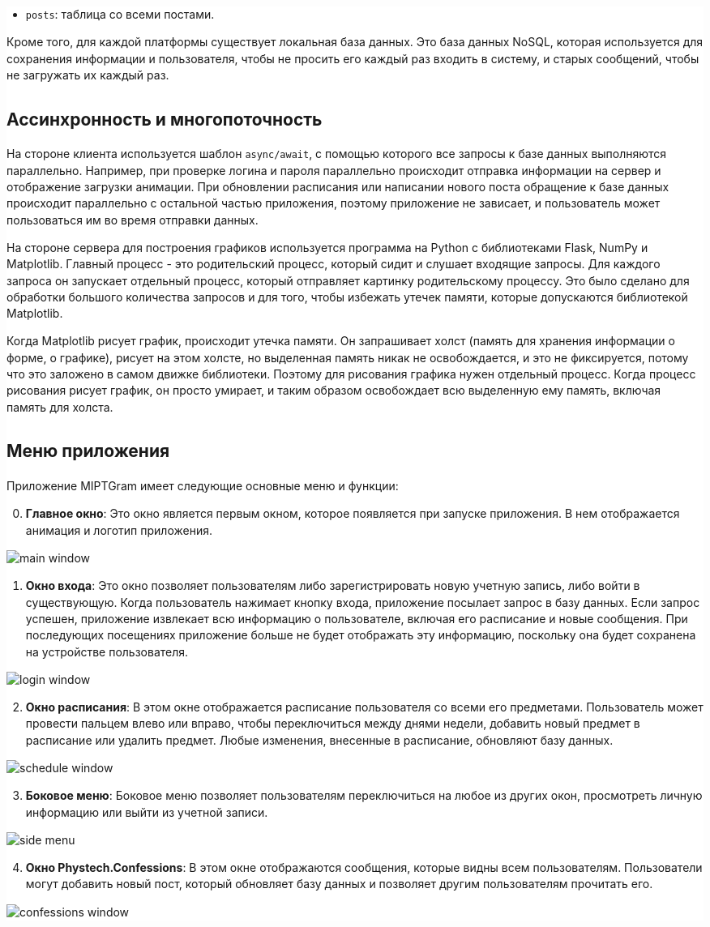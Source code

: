 - `posts`: таблица со всеми постами.

Кроме того, для каждой платформы существует локальная база данных. Это база данных NoSQL, которая используется для сохранения информации и пользователя, чтобы не просить его каждый раз входить в систему, и старых сообщений, чтобы не загружать их каждый раз.

## Ассинхронность и многопоточность

На стороне клиента используется шаблон `async/await`, с помощью которого все запросы к базе данных выполняются параллельно. Например, при проверке логина и пароля параллельно происходит отправка информации на сервер и отображение загрузки анимации. При обновлении расписания или написании нового поста обращение к базе данных происходит параллельно с остальной частью приложения, поэтому приложение не зависает, и пользователь может пользоваться им во время отправки данных.

На стороне сервера для построения графиков используется программа на Python с библиотеками Flask, NumPy и Matplotlib. Главный процесс - это родительский процесс, который сидит и слушает входящие запросы. Для каждого запроса он запускает отдельный процесс, который отправляет картинку родительскому процессу. Это было сделано для обработки большого количества запросов и для того, чтобы избежать утечек памяти, которые допускаются библиотекой Matplotlib.

Когда Matplotlib рисует график, происходит утечка памяти. Он запрашивает холст (память для хранения информации о форме, о графике), рисует на этом холсте, но выделенная память никак не освобождается, и это не фиксируется, потому что это заложено в самом движке библиотеки. Поэтому для рисования графика нужен отдельный процесс. Когда процесс рисования рисует график, он просто умирает, и таким образом освобождает всю выделенную ему память, включая память для холста.

## Меню приложения

Приложение MIPTGram имеет следующие основные меню и функции:

0. **Главное окно**: Это окно является первым окном, которое появляется при запуске приложения. В нем отображается анимация и логотип приложения.
<img src="https://sun9-10.userapi.com/impg/vxHx4kiCvqC2ZKGmg1JWqOqzRyq6Em9Ny3EVCQ/2yEVshjlru4.jpg?size=886x1920&quality=96&sign=3f611fb6fe4d5cadc88985361a5fe02d&type=album" alt="main window" width="200"/>

1. **Окно входа**: Это окно позволяет пользователям либо зарегистрировать новую учетную запись, либо войти в существующую. Когда пользователь нажимает кнопку входа, приложение посылает запрос в базу данных. Если запрос успешен, приложение извлекает всю информацию о пользователе, включая его расписание и новые сообщения. При последующих посещениях приложение больше не будет отображать эту информацию, поскольку она будет сохранена на устройстве пользователя.
<img src="https://sun9-73.userapi.com/impg/F5FVLAU7exII14EDnTtm8cFjh-iK0kpAMoRAYg/O1h7PU1B_pI.jpg?size=886x1920&quality=96&sign=de55bda8b59077d52fe35f7ffe965b3d&type=album" alt="login window" width="200"/>

2. **Окно расписания**: В этом окне отображается расписание пользователя со всеми его предметами. Пользователь может провести пальцем влево или вправо, чтобы переключиться между днями недели, добавить новый предмет в расписание или удалить предмет. Любые изменения, внесенные в расписание, обновляют базу данных.
<img src="https://sun9-58.userapi.com/impg/4JqiU1bKkKpCtVgXdHBJFyOBRjNzK71ZKqSEKg/inF8CVF-1FE.jpg?size=886x1920&quality=96&sign=790c4e206fb6b29e2cd272c9a73645d8&type=album" alt="schedule window" width="200"/>

3. **Боковое меню**: Боковое меню позволяет пользователям переключиться на любое из других окон, просмотреть личную информацию или выйти из учетной записи.
<img src="https://sun9-48.userapi.com/impg/6AAvy4pep-gWgiXSKTW84SW6Z9FykO95I2pL4g/3w7xz6ZcPtU.jpg?size=886x1920&quality=96&sign=ef90f93b2907cb1d1eb54c175037dfed&type=album" alt="side menu" width="200"/>

4. **Окно Phystech.Confessions**: В этом окне отображаются сообщения, которые видны всем пользователям. Пользователи могут добавить новый пост, который обновляет базу данных и позволяет другим пользователям прочитать его.
<img src="https://sun9-69.userapi.com/impg/AMAti5Yz-ipBMAq893fmx_O2YxDSSsWt_dL8MQ/IrKSzAQ2Teo.jpg?size=886x1920&quality=96&sign=59aa9dd4979c111fefa4aad0c9156508&type=album" alt="confessions window" width="200"/>
